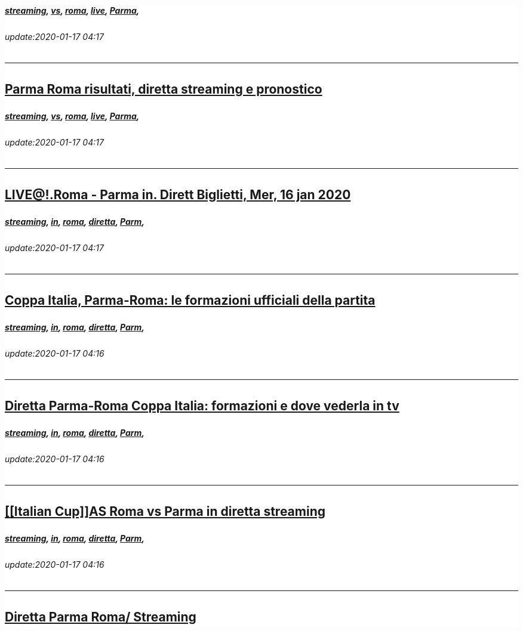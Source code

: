 ##### [streaming](https://qiita.com/tags/streaming), [vs](https://qiita.com/tags/vs), [roma](https://qiita.com/tags/roma), [live](https://qiita.com/tags/live), [Parma](https://qiita.com/tags/Parma), 
###### update:2020-01-17 04:17
---
## [Parma Roma risultati, diretta streaming e pronostico](https://qiita.com/Parma-vs-Roma-Live-4k/items/b8c1b2e6e58dccd82de1)
##### [streaming](https://qiita.com/tags/streaming), [vs](https://qiita.com/tags/vs), [roma](https://qiita.com/tags/roma), [live](https://qiita.com/tags/live), [Parma](https://qiita.com/tags/Parma), 
###### update:2020-01-17 04:17
---
## [LIVE@!.Roma - Parma in. Dirett Biglietti, Mer, 16 jan 2020](https://qiita.com/Roma-vs-Parma-Live/items/6cedb2577c897609001b)
##### [streaming](https://qiita.com/tags/streaming), [in](https://qiita.com/tags/in), [roma](https://qiita.com/tags/roma), [diretta](https://qiita.com/tags/diretta), [Parm](https://qiita.com/tags/Parm), 
###### update:2020-01-17 04:17
---
## [Coppa Italia, Parma-Roma: le formazioni ufficiali della partita](https://qiita.com/Roma-vs-Parma-Live/items/082416c7adc999337c90)
##### [streaming](https://qiita.com/tags/streaming), [in](https://qiita.com/tags/in), [roma](https://qiita.com/tags/roma), [diretta](https://qiita.com/tags/diretta), [Parm](https://qiita.com/tags/Parm), 
###### update:2020-01-17 04:16
---
## [Diretta Parma-Roma Coppa Italia: formazioni e dove vederla in tv](https://qiita.com/Roma-vs-Parma-Live/items/3a853e933b178c86847d)
##### [streaming](https://qiita.com/tags/streaming), [in](https://qiita.com/tags/in), [roma](https://qiita.com/tags/roma), [diretta](https://qiita.com/tags/diretta), [Parm](https://qiita.com/tags/Parm), 
###### update:2020-01-17 04:16
---
## [[[Italian Cup]]AS Roma vs Parma in diretta streaming](https://qiita.com/Roma-vs-Parma-Live/items/60ff842ae39ebd20d5bd)
##### [streaming](https://qiita.com/tags/streaming), [in](https://qiita.com/tags/in), [roma](https://qiita.com/tags/roma), [diretta](https://qiita.com/tags/diretta), [Parm](https://qiita.com/tags/Parm), 
###### update:2020-01-17 04:16
---
## [Diretta Parma Roma/ Streaming](https://qiita.com/Parma-vs-Roma-Live-4k/items/5367378fc6944a9aad73)